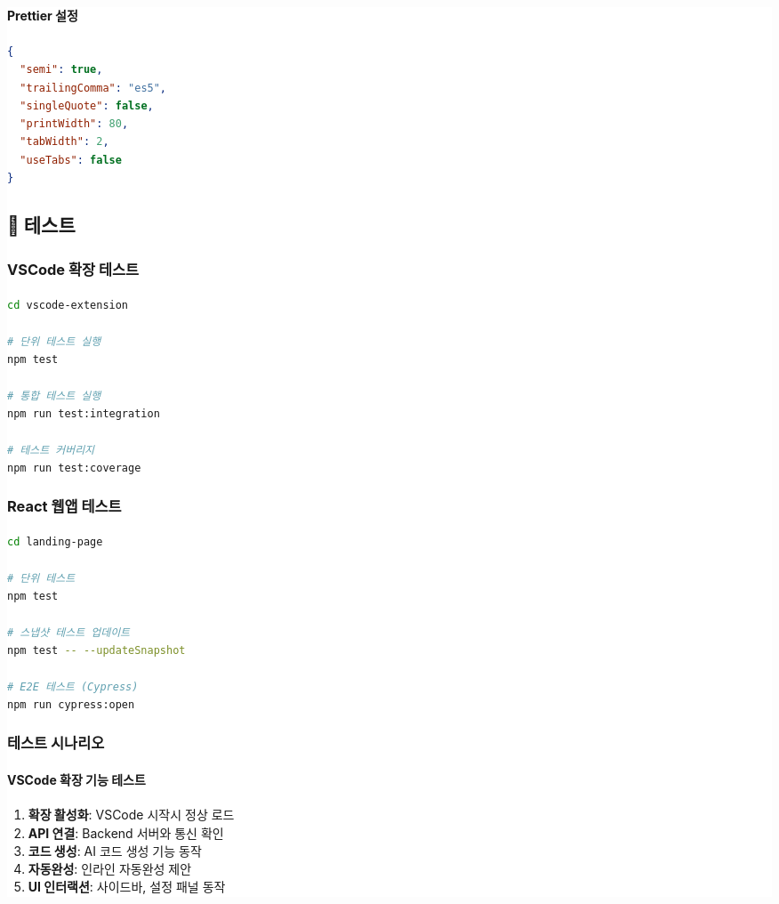 #### **Prettier 설정**

```json
{
  "semi": true,
  "trailingComma": "es5",
  "singleQuote": false,
  "printWidth": 80,
  "tabWidth": 2,
  "useTabs": false
}
```

## 🧪 테스트

### VSCode 확장 테스트

```bash
cd vscode-extension

# 단위 테스트 실행
npm test

# 통합 테스트 실행
npm run test:integration

# 테스트 커버리지
npm run test:coverage
```

### React 웹앱 테스트

```bash
cd landing-page

# 단위 테스트
npm test

# 스냅샷 테스트 업데이트
npm test -- --updateSnapshot

# E2E 테스트 (Cypress)
npm run cypress:open
```

### 테스트 시나리오

#### **VSCode 확장 기능 테스트**

1. **확장 활성화**: VSCode 시작시 정상 로드
2. **API 연결**: Backend 서버와 통신 확인
3. **코드 생성**: AI 코드 생성 기능 동작
4. **자동완성**: 인라인 자동완성 제안
5. **UI 인터랙션**: 사이드바, 설정 패널 동작
